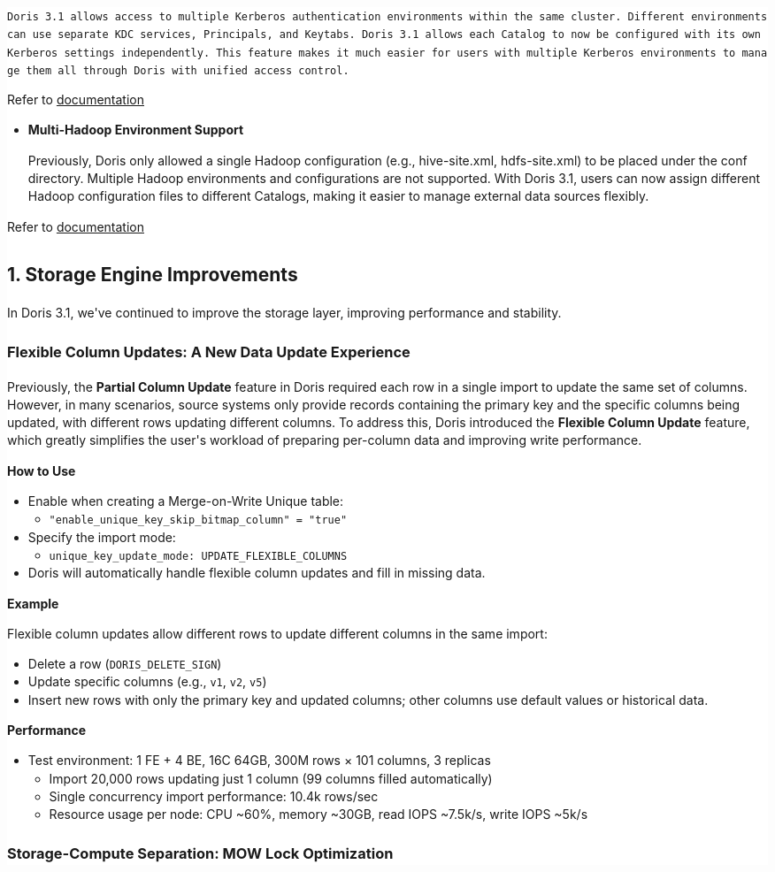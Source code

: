     Doris 3.1 allows access to multiple Kerberos authentication environments within the same cluster. Different environments can use separate KDC services, Principals, and Keytabs. Doris 3.1 allows each Catalog to now be configured with its own Kerberos settings independently. This feature makes it much easier for users with multiple Kerberos environments to manage them all through Doris with unified access control.

Refer to [documentation](https://doris.apache.org/docs/lakehouse/storages/hdfs#kerberos-authentication)

- **Multi-Hadoop Environment Support**

    Previously, Doris only allowed a single Hadoop configuration (e.g., hive-site.xml, hdfs-site.xml) to be placed under the conf directory. Multiple Hadoop environments and configurations are not supported. With Doris 3.1, users can now assign different Hadoop configuration files to different Catalogs, making it easier to manage external data sources flexibly.

Refer to [documentation](https://doris.apache.org/docs/lakehouse/storages/hdfs#kerberos-authentication) 

## 1. Storage Engine Improvements

In Doris 3.1, we've continued to improve the storage layer, improving performance and stability.

### Flexible Column Updates: A New Data Update Experience

Previously, the **Partial Column Update** feature in Doris required each row in a single import to update the same set of columns. However, in many scenarios, source systems only provide records containing the primary key and the specific columns being updated, with different rows updating different columns. To address this, Doris introduced the **Flexible Column Update** feature, which greatly simplifies the user's workload of preparing per-column data and improving write performance.

**How to Use**

- Enable when creating a Merge-on-Write Unique table:
  -  `"enable_unique_key_skip_bitmap_column" = "true"`
- Specify the import mode:
  -  `unique_key_update_mode: UPDATE_FLEXIBLE_COLUMNS`
- Doris will automatically handle flexible column updates and fill in missing data.

**Example**

Flexible column updates allow different rows to update different columns in the same import:

- Delete a row (`DORIS_DELETE_SIGN`)
- Update specific columns (e.g., `v1`, `v2`, `v5`)
- Insert new rows with only the primary key and updated columns; other columns use default values or historical data.

**Performance**

- Test environment: 1 FE + 4 BE, 16C 64GB, 300M rows × 101 columns, 3 replicas
  - Import 20,000 rows updating just 1 column (99 columns filled automatically)
  - Single concurrency import performance: 10.4k rows/sec
  - Resource usage per node: CPU ~60%, memory ~30GB, read IOPS ~7.5k/s, write IOPS ~5k/s

### Storage-Compute Separation: MOW Lock Optimization
